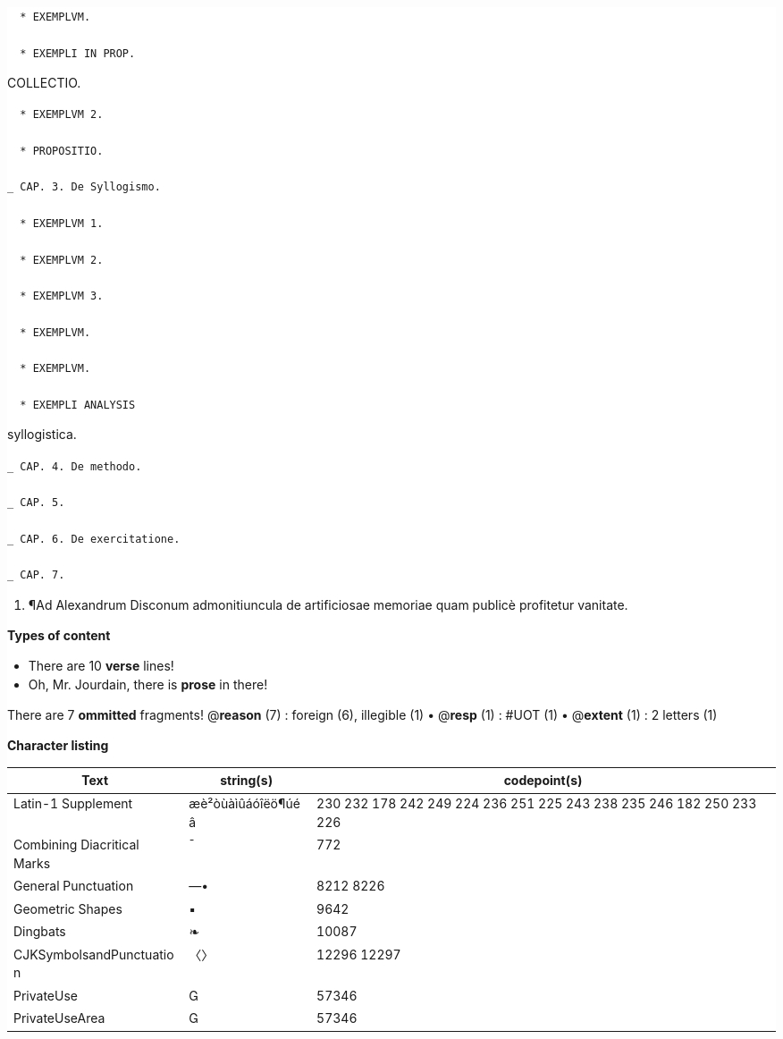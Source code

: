       * EXEMPLVM.

      * EXEMPLI IN PROP.
COLLECTIO.

      * EXEMPLVM 2.

      * PROPOSITIO.

    _ CAP. 3. De Syllogismo.

      * EXEMPLVM 1.

      * EXEMPLVM 2.

      * EXEMPLVM 3.

      * EXEMPLVM.

      * EXEMPLVM.

      * EXEMPLI ANALYSIS
syllogistica.

    _ CAP. 4. De methodo.

    _ CAP. 5.

    _ CAP. 6. De exercitatione.

    _ CAP. 7.

1. ¶Ad Alexandrum
Disconum admonitiuncula
de artificiosae memoriae
quam publicè profitetur vanitate.

**Types of content**

  * There are 10 **verse** lines!
  * Oh, Mr. Jourdain, there is **prose** in there!

There are 7 **ommitted** fragments! 
 @__reason__ (7) : foreign (6), illegible (1)  •  @__resp__ (1) : #UOT (1)  •  @__extent__ (1) : 2 letters (1)

**Character listing**


|Text|string(s)|codepoint(s)|
|---|---|---|
|Latin-1 Supplement|æè²òùàìûáóîëö¶úéâ|230 232 178 242 249 224 236 251 225 243 238 235 246 182 250 233 226|
|Combining             Diacritical Marks|̄|772|
|General Punctuation|—•|8212 8226|
|Geometric Shapes|▪|9642|
|Dingbats|❧|10087|
|CJKSymbolsandPunctuation|〈〉|12296 12297|
|PrivateUse||57346|
|PrivateUseArea||57346|
